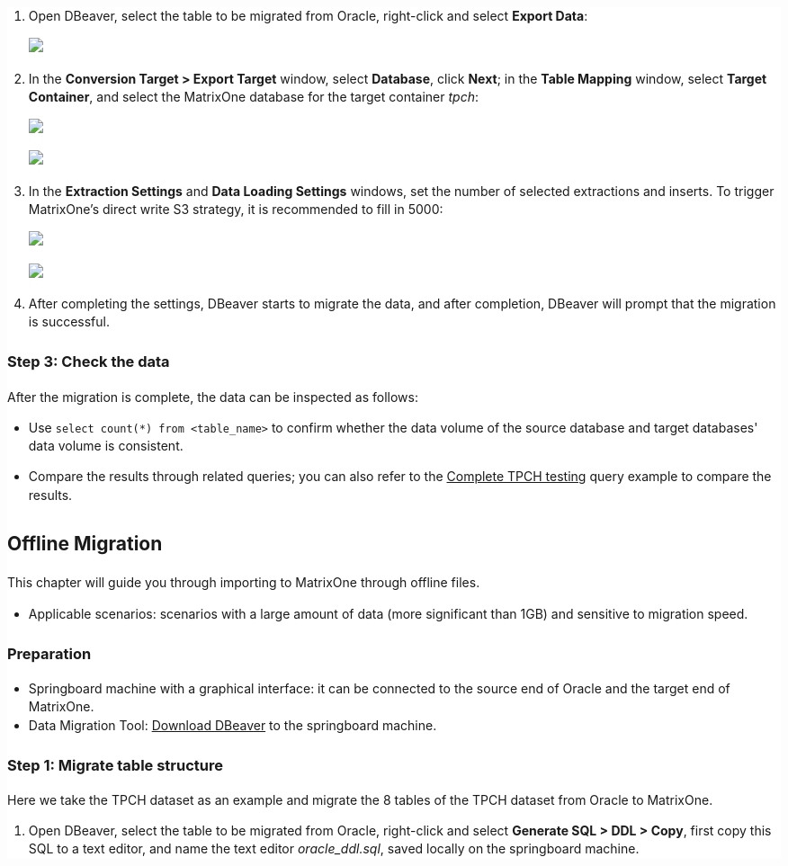 1. Open DBeaver, select the table to be migrated from Oracle, right-click and select **Export Data**:

    ![](https://github.com/matrixorigin/artwork/blob/main/docs/migrate/mysql-2.png?raw=true)

2. In the **Conversion Target > Export Target** window, select **Database**, click **Next**; in the **Table Mapping** window, select **Target Container**, and select the MatrixOne database for the target container *tpch*:

    ![](https://github.com/matrixorigin/artwork/blob/main/docs/migrate/mysql-3.png?raw=true)

    ![](https://github.com/matrixorigin/artwork/blob/main/docs/migrate/mysql-4.png?raw=true)

3. In the **Extraction Settings** and **Data Loading Settings** windows, set the number of selected extractions and inserts. To trigger MatrixOne’s direct write S3 strategy, it is recommended to fill in 5000:

    ![](https://github.com/matrixorigin/artwork/blob/main/docs/migrate/mysql-5.png?raw=true)

    ![](https://github.com/matrixorigin/artwork/blob/main/docs/migrate/mysql-6.png?raw=true)

4. After completing the settings, DBeaver starts to migrate the data, and after completion, DBeaver will prompt that the migration is successful.

### Step 3: Check the data

After the migration is complete, the data can be inspected as follows:

- Use `select count(*) from <table_name>` to confirm whether the data volume of the source database and target databases' data volume is consistent.

- Compare the results through related queries; you can also refer to the [Complete TPCH testing](../Test/performance-testing/TPCH-test-with-matrixone.md) query example to compare the results.

## Offline Migration

This chapter will guide you through importing to MatrixOne through offline files.

- Applicable scenarios: scenarios with a large amount of data (more significant than 1GB) and sensitive to migration speed.

### Preparation

- Springboard machine with a graphical interface: it can be connected to the source end of Oracle and the target end of MatrixOne.
- Data Migration Tool: [Download DBeaver](https://dbeaver.io/download/) to the springboard machine.

### Step 1: Migrate table structure

Here we take the TPCH dataset as an example and migrate the 8 tables of the TPCH dataset from Oracle to MatrixOne.

1. Open DBeaver, select the table to be migrated from Oracle, right-click and select **Generate SQL > DDL > Copy**, first copy this SQL to a text editor, and name the text editor *oracle_ddl.sql*, saved locally on the springboard machine.
